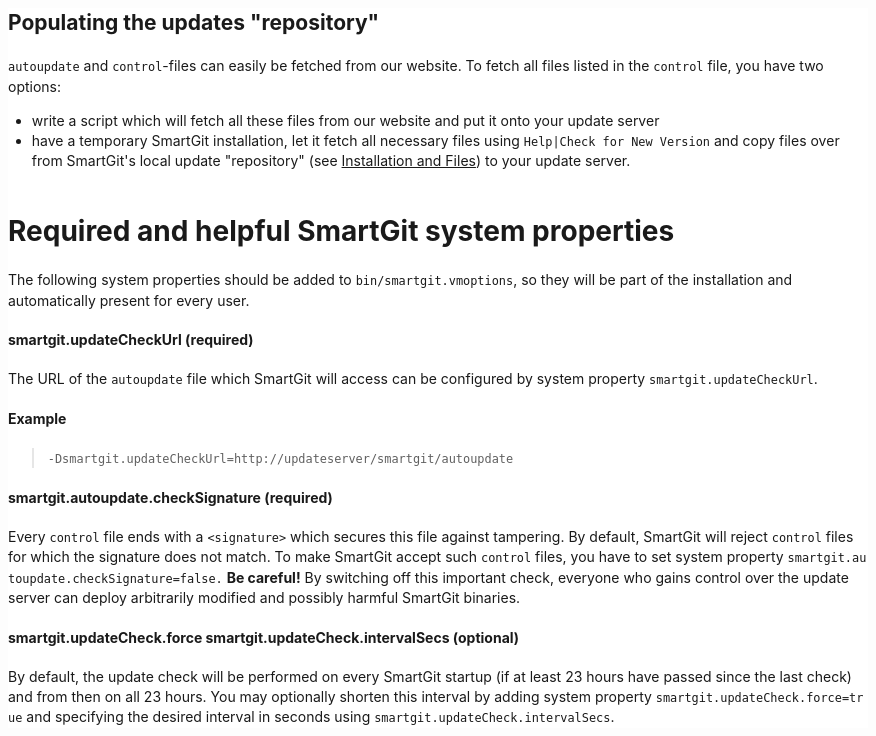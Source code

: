 
## Populating the updates "repository"

`autoupdate` and `control`-files can easily be fetched from our website.
To fetch all files listed in the `control` file, you have two options:

-   write a script which will fetch all these files from our website and
    put it onto your update server
-   have a temporary SmartGit installation, let it fetch all necessary
    files using `Help|Check for New Version` and copy files over from
    SmartGit's local update "repository" (see [Installation and Files](Installation-and-Files.md)) to your update server.

# Required and helpful SmartGit system properties



The following system properties should be added to
`bin/smartgit.vmoptions`, so they will be part of the installation and
automatically present for every user.



#### smartgit.updateCheckUrl (required)

The URL of the `autoupdate` file which SmartGit will access can be
configured by system property `smartgit.updateCheckUrl`.



#### Example
>
>
>
>`-Dsmartgit.updateCheckUrl=http://updateserver/smartgit/autoupdate       `
>
>

#### smartgit.autoupdate.checkSignature (required)

Every `control` file ends with a `<signature>` which secures this file
against tampering. By default, SmartGit will reject `control` files for
which the signature does not match. To make SmartGit accept
such `control` files, you have to set system
property `smartgit.autoupdate.checkSignature=false.` **Be careful!** By
switching off this important check, everyone who gains control over the
update server can deploy arbitrarily modified and possibly harmful
SmartGit binaries.

#### smartgit.updateCheck.force smartgit.updateCheck.intervalSecs (optional)

By default, the update check will be performed on every SmartGit startup
(if at least 23 hours have passed since the last check) and from then on
all 23 hours. You may optionally shorten this interval by adding system
property `smartgit.updateCheck.force=true` and specifying the desired
interval in seconds using `smartgit.updateCheck.intervalSecs`.
